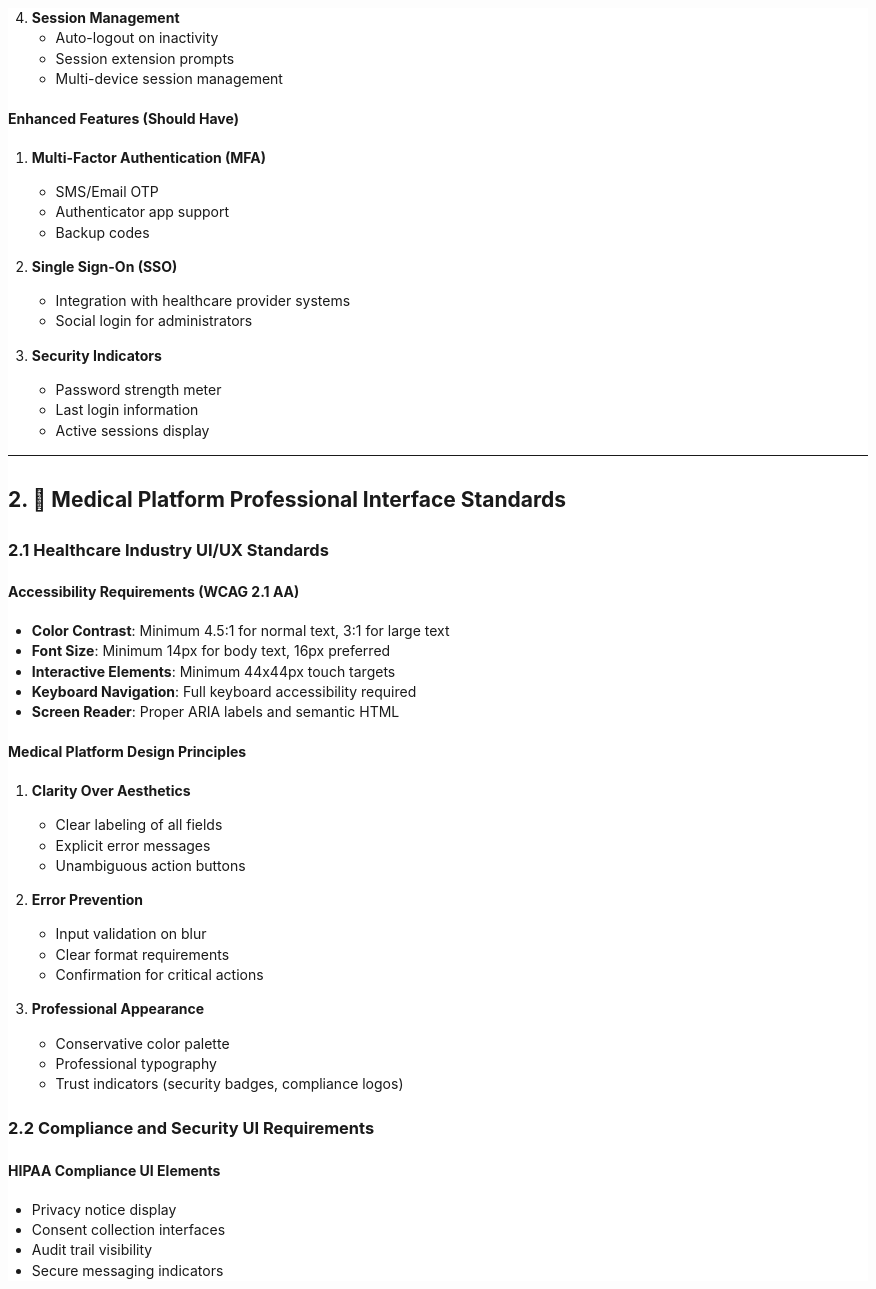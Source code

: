 4. **Session Management**
   - Auto-logout on inactivity
   - Session extension prompts
   - Multi-device session management

#### Enhanced Features (Should Have)
1. **Multi-Factor Authentication (MFA)**
   - SMS/Email OTP
   - Authenticator app support
   - Backup codes

2. **Single Sign-On (SSO)**
   - Integration with healthcare provider systems
   - Social login for administrators

3. **Security Indicators**
   - Password strength meter
   - Last login information
   - Active sessions display

---

## 2. 🏥 Medical Platform Professional Interface Standards

### 2.1 Healthcare Industry UI/UX Standards

#### Accessibility Requirements (WCAG 2.1 AA)
- **Color Contrast**: Minimum 4.5:1 for normal text, 3:1 for large text
- **Font Size**: Minimum 14px for body text, 16px preferred
- **Interactive Elements**: Minimum 44x44px touch targets
- **Keyboard Navigation**: Full keyboard accessibility required
- **Screen Reader**: Proper ARIA labels and semantic HTML

#### Medical Platform Design Principles
1. **Clarity Over Aesthetics**
   - Clear labeling of all fields
   - Explicit error messages
   - Unambiguous action buttons

2. **Error Prevention**
   - Input validation on blur
   - Clear format requirements
   - Confirmation for critical actions

3. **Professional Appearance**
   - Conservative color palette
   - Professional typography
   - Trust indicators (security badges, compliance logos)

### 2.2 Compliance and Security UI Requirements

#### HIPAA Compliance UI Elements
- Privacy notice display
- Consent collection interfaces
- Audit trail visibility
- Secure messaging indicators
